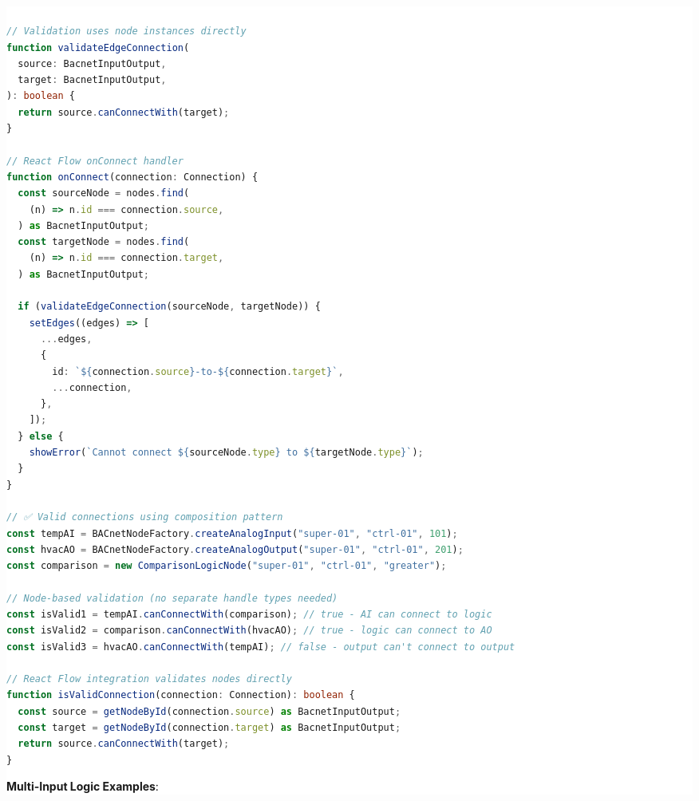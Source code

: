 ```typescript

// Validation uses node instances directly
function validateEdgeConnection(
  source: BacnetInputOutput,
  target: BacnetInputOutput,
): boolean {
  return source.canConnectWith(target);
}

// React Flow onConnect handler
function onConnect(connection: Connection) {
  const sourceNode = nodes.find(
    (n) => n.id === connection.source,
  ) as BacnetInputOutput;
  const targetNode = nodes.find(
    (n) => n.id === connection.target,
  ) as BacnetInputOutput;

  if (validateEdgeConnection(sourceNode, targetNode)) {
    setEdges((edges) => [
      ...edges,
      {
        id: `${connection.source}-to-${connection.target}`,
        ...connection,
      },
    ]);
  } else {
    showError(`Cannot connect ${sourceNode.type} to ${targetNode.type}`);
  }
}

// ✅ Valid connections using composition pattern
const tempAI = BACnetNodeFactory.createAnalogInput("super-01", "ctrl-01", 101);
const hvacAO = BACnetNodeFactory.createAnalogOutput("super-01", "ctrl-01", 201);
const comparison = new ComparisonLogicNode("super-01", "ctrl-01", "greater");

// Node-based validation (no separate handle types needed)
const isValid1 = tempAI.canConnectWith(comparison); // true - AI can connect to logic
const isValid2 = comparison.canConnectWith(hvacAO); // true - logic can connect to AO
const isValid3 = hvacAO.canConnectWith(tempAI); // false - output can't connect to output

// React Flow integration validates nodes directly
function isValidConnection(connection: Connection): boolean {
  const source = getNodeById(connection.source) as BacnetInputOutput;
  const target = getNodeById(connection.target) as BacnetInputOutput;
  return source.canConnectWith(target);
}
```

**Multi-Input Logic Examples**:
